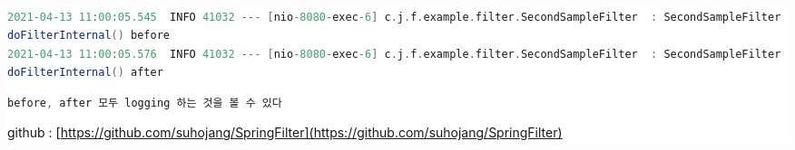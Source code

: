 ```groovy
2021-04-13 11:00:05.545  INFO 41032 --- [nio-8080-exec-6] c.j.f.example.filter.SecondSampleFilter  : SecondSampleFilter doFilterInternal() before
2021-04-13 11:00:05.576  INFO 41032 --- [nio-8080-exec-6] c.j.f.example.filter.SecondSampleFilter  : SecondSampleFilter doFilterInternal() after
```

```groovy
before, after 모두 logging 하는 것을 볼 수 있다
```


github : [https://github.com/suhojang/SpringFilter](https://github.com/suhojang/SpringFilter)
